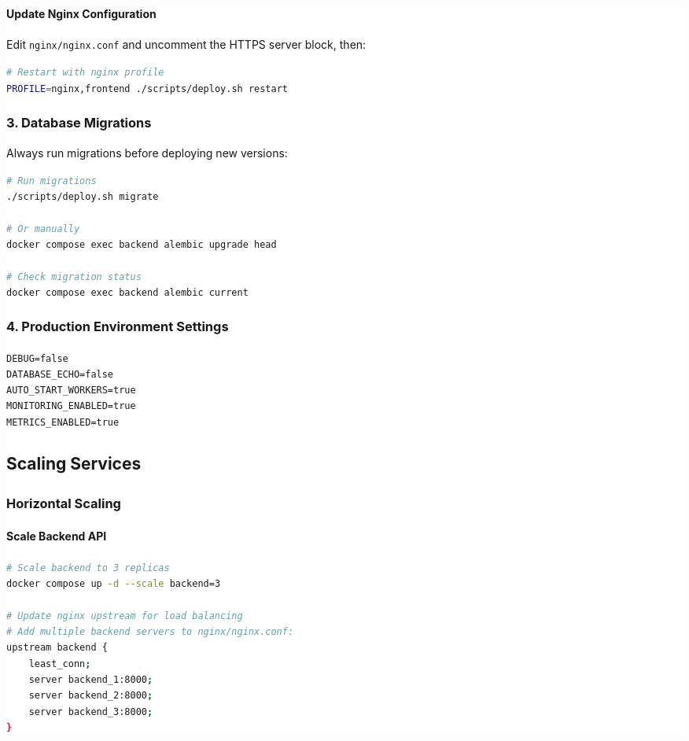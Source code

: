 #### Update Nginx Configuration

Edit `nginx/nginx.conf` and uncomment the HTTPS server block, then:

```bash
# Restart with nginx profile
PROFILE=nginx,frontend ./scripts/deploy.sh restart
```

### 3. Database Migrations

Always run migrations before deploying new versions:

```bash
# Run migrations
./scripts/deploy.sh migrate

# Or manually
docker compose exec backend alembic upgrade head

# Check migration status
docker compose exec backend alembic current
```

### 4. Production Environment Settings

```env
DEBUG=false
DATABASE_ECHO=false
AUTO_START_WORKERS=true
MONITORING_ENABLED=true
METRICS_ENABLED=true
```

## Scaling Services

### Horizontal Scaling

#### Scale Backend API

```bash
# Scale backend to 3 replicas
docker compose up -d --scale backend=3

# Update nginx upstream for load balancing
# Add multiple backend servers to nginx/nginx.conf:
upstream backend {
    least_conn;
    server backend_1:8000;
    server backend_2:8000;
    server backend_3:8000;
}
```
